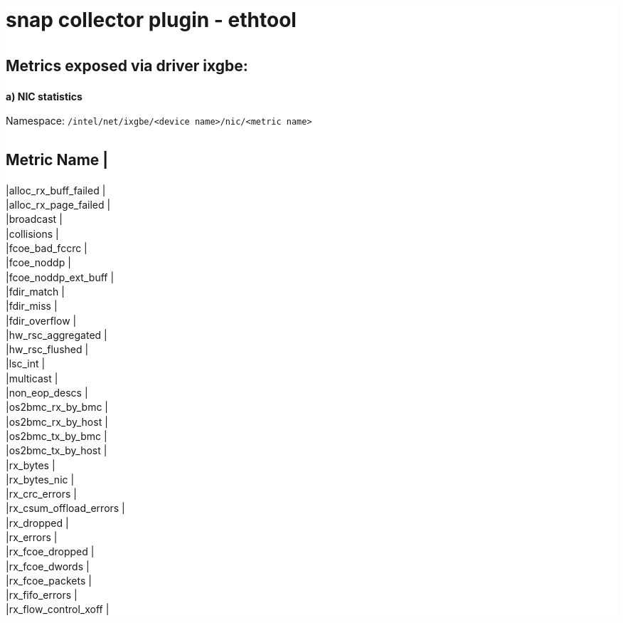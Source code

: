 # snap collector plugin - ethtool		
		
## Metrics exposed via driver ixgbe:		
		

**a) NIC statistics**

Namespace: `/intel/net/ixgbe/<device name>/nic/<metric name>`
		
Metric Name | 		
------------			
|alloc_rx_buff_failed                          	|	
|alloc_rx_page_failed                          	|	
|broadcast                                     	|	
|collisions                                    	|	
|fcoe_bad_fccrc                                	|	
|fcoe_noddp                                    	|	
|fcoe_noddp_ext_buff                           	|	
|fdir_match                                    	|	
|fdir_miss                                     	|	
|fdir_overflow                                 	|	
|hw_rsc_aggregated                             	|	
|hw_rsc_flushed                                	|	
|lsc_int                                       	|	
|multicast                                     	|	
|non_eop_descs                                 	|	
|os2bmc_rx_by_bmc                              	|	
|os2bmc_rx_by_host                             	|	
|os2bmc_tx_by_bmc                              	|	
|os2bmc_tx_by_host                             	|	
|rx_bytes                                      	|	
|rx_bytes_nic                                  	|	
|rx_crc_errors                                 	|	
|rx_csum_offload_errors                        	|	
|rx_dropped                                    	|	
|rx_errors                                     	|	
|rx_fcoe_dropped                               	|	
|rx_fcoe_dwords                                	|	
|rx_fcoe_packets                               	|	
|rx_fifo_errors                                	|	
|rx_flow_control_xoff                          	|	